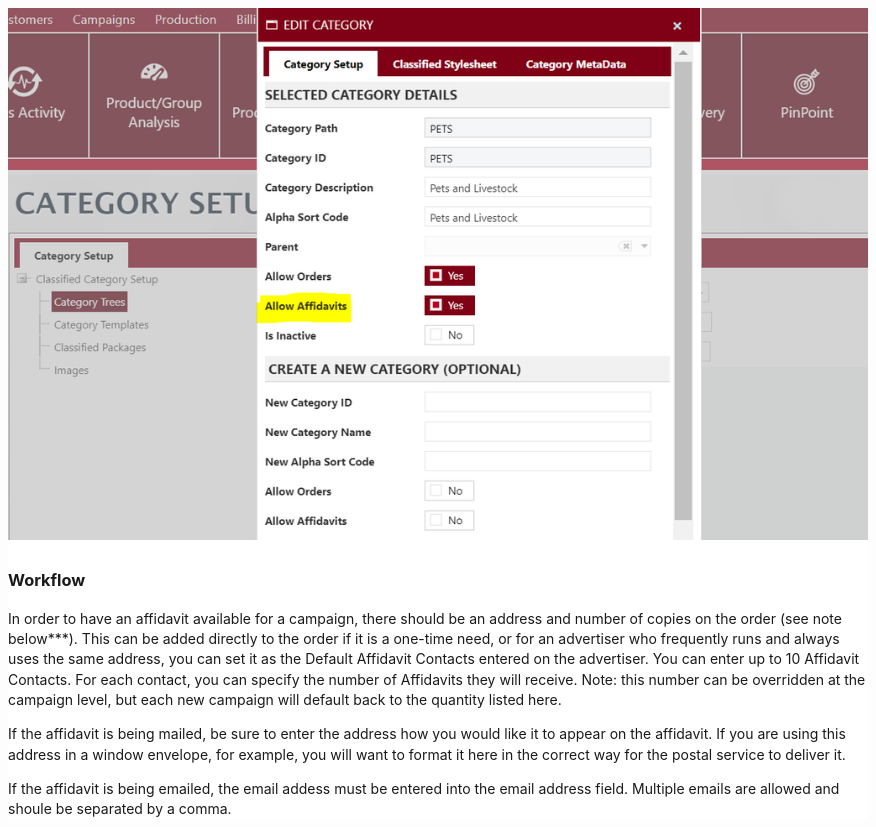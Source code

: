 ![](<../../../.gitbook/assets/4 (65).png>)

### Workflow <a href="#_toc106020202" id="_toc106020202"></a>

In order to have an affidavit available for a campaign, there should be an address and number of copies on the order (see note below\*\*\*). This can be added directly to the order if it is a one-time need, or for an advertiser who frequently runs and always uses the same address, you can set it as the Default Affidavit Contacts entered on the advertiser. You can enter up to 10 Affidavit Contacts. For each contact, you can specify the number of Affidavits they will receive. Note: this number can be overridden at the campaign level, but each new campaign will default back to the quantity listed here.

If the affidavit is being mailed, be sure to enter the address how you would like it to appear on the affidavit. If you are using this address in a window envelope, for example, you will want to format it here in the correct way for the postal service to deliver it.&#x20;

If the affidavit is being emailed, the email addess must be entered into the email address field.  Multiple emails are allowed and shoule be separated by a comma.
